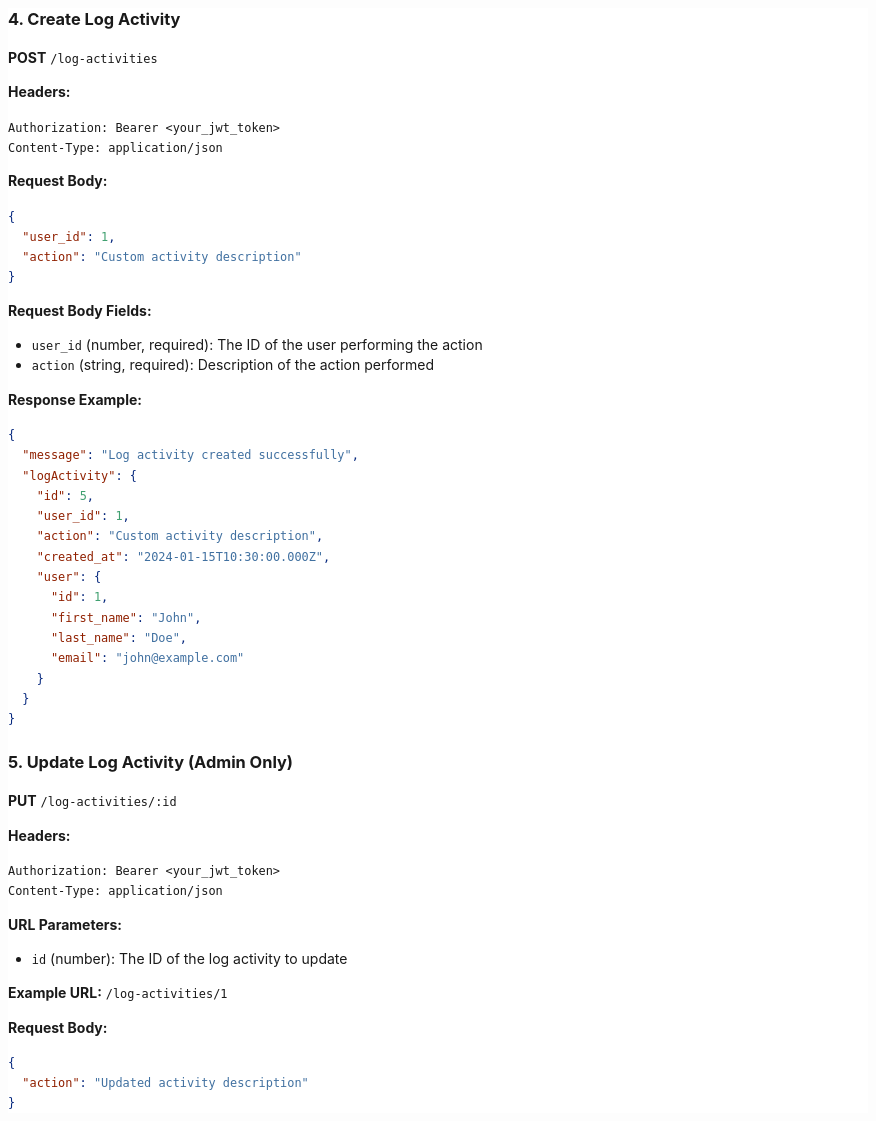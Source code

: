 ### 4. Create Log Activity
**POST** `/log-activities`

**Headers:**
```
Authorization: Bearer <your_jwt_token>
Content-Type: application/json
```

**Request Body:**
```json
{
  "user_id": 1,
  "action": "Custom activity description"
}
```

**Request Body Fields:**
- `user_id` (number, required): The ID of the user performing the action
- `action` (string, required): Description of the action performed

**Response Example:**
```json
{
  "message": "Log activity created successfully",
  "logActivity": {
    "id": 5,
    "user_id": 1,
    "action": "Custom activity description",
    "created_at": "2024-01-15T10:30:00.000Z",
    "user": {
      "id": 1,
      "first_name": "John",
      "last_name": "Doe",
      "email": "john@example.com"
    }
  }
}
```

### 5. Update Log Activity (Admin Only)
**PUT** `/log-activities/:id`

**Headers:**
```
Authorization: Bearer <your_jwt_token>
Content-Type: application/json
```

**URL Parameters:**
- `id` (number): The ID of the log activity to update

**Example URL:** `/log-activities/1`

**Request Body:**
```json
{
  "action": "Updated activity description"
}
```
